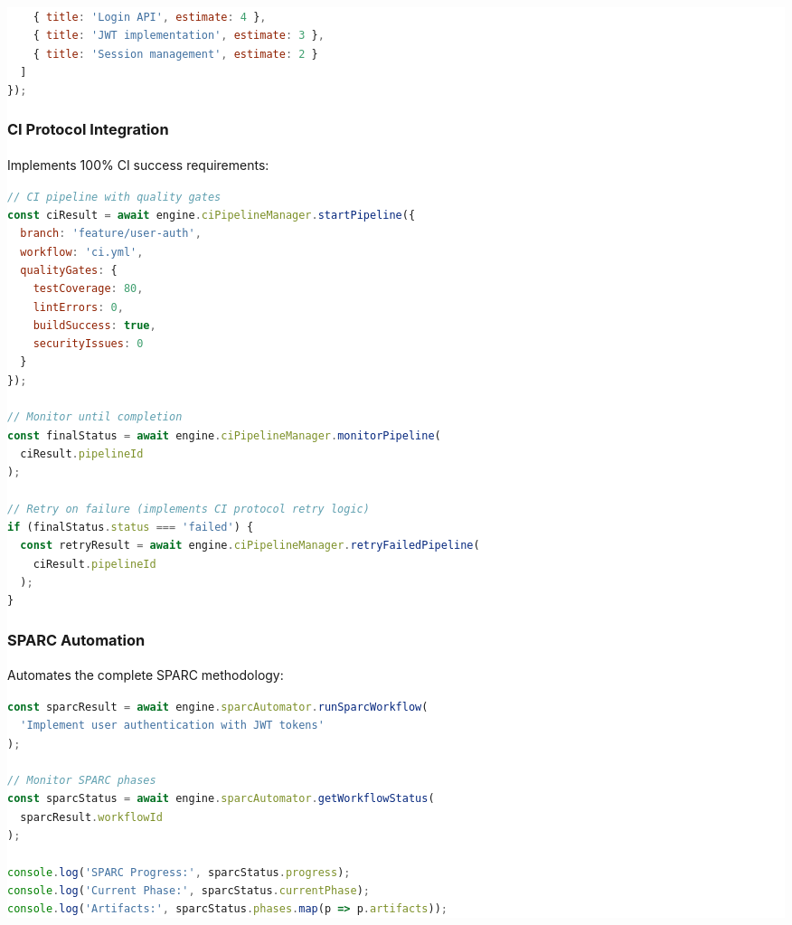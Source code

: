 ```javascript
    { title: 'Login API', estimate: 4 },
    { title: 'JWT implementation', estimate: 3 },
    { title: 'Session management', estimate: 2 }
  ]
});
```

### CI Protocol Integration

Implements 100% CI success requirements:

```javascript
// CI pipeline with quality gates
const ciResult = await engine.ciPipelineManager.startPipeline({
  branch: 'feature/user-auth',
  workflow: 'ci.yml',
  qualityGates: {
    testCoverage: 80,
    lintErrors: 0,
    buildSuccess: true,
    securityIssues: 0
  }
});

// Monitor until completion
const finalStatus = await engine.ciPipelineManager.monitorPipeline(
  ciResult.pipelineId
);

// Retry on failure (implements CI protocol retry logic)
if (finalStatus.status === 'failed') {
  const retryResult = await engine.ciPipelineManager.retryFailedPipeline(
    ciResult.pipelineId
  );
}
```

### SPARC Automation

Automates the complete SPARC methodology:

```javascript
const sparcResult = await engine.sparcAutomator.runSparcWorkflow(
  'Implement user authentication with JWT tokens'
);

// Monitor SPARC phases
const sparcStatus = await engine.sparcAutomator.getWorkflowStatus(
  sparcResult.workflowId
);

console.log('SPARC Progress:', sparcStatus.progress);
console.log('Current Phase:', sparcStatus.currentPhase);
console.log('Artifacts:', sparcStatus.phases.map(p => p.artifacts));
```
